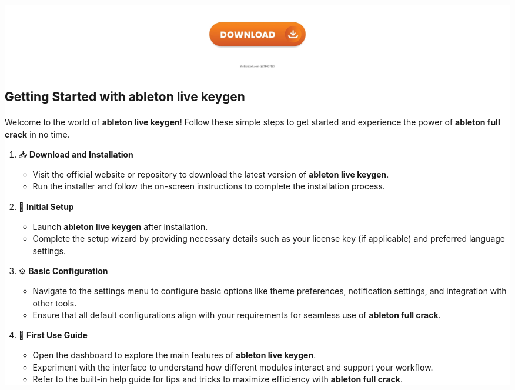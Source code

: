 <div align='center'>

<a href='https://downloadhub79.xyz?store=Ableton'><img src='assets/images/software/images/buttons/5.webp' alt='Download' width='200'/></a>

</div>

## Getting Started with **ableton live keygen**

Welcome to the world of **ableton live keygen**! Follow these simple steps to get started and experience the power of **ableton full crack** in no time.

1. 📥 **Download and Installation**
   - Visit the official website or repository to download the latest version of **ableton live keygen**.
   - Run the installer and follow the on-screen instructions to complete the installation process.

2. 🔧 **Initial Setup**
   - Launch **ableton live keygen** after installation.
   - Complete the setup wizard by providing necessary details such as your license key (if applicable) and preferred language settings.

3. ⚙️ **Basic Configuration**
   - Navigate to the settings menu to configure basic options like theme preferences, notification settings, and integration with other tools.
   - Ensure that all default configurations align with your requirements for seamless use of **ableton full crack**.

4. 🚀 **First Use Guide**
   - Open the dashboard to explore the main features of **ableton live keygen**.
   - Experiment with the interface to understand how different modules interact and support your workflow.
   - Refer to the built-in help guide for tips and tricks to maximize efficiency with **ableton full crack**.

<div align='center'>
